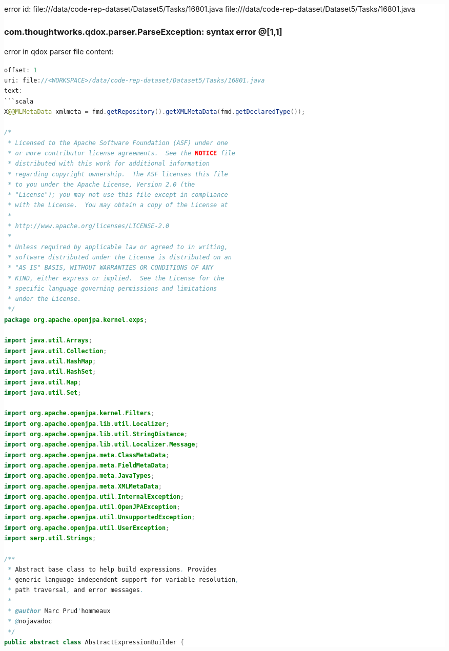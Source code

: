error id: file://<WORKSPACE>/data/code-rep-dataset/Dataset5/Tasks/16801.java
file://<WORKSPACE>/data/code-rep-dataset/Dataset5/Tasks/16801.java
### com.thoughtworks.qdox.parser.ParseException: syntax error @[1,1]

error in qdox parser
file content:
```java
offset: 1
uri: file://<WORKSPACE>/data/code-rep-dataset/Dataset5/Tasks/16801.java
text:
```scala
X@@MLMetaData xmlmeta = fmd.getRepository().getXMLMetaData(fmd.getDeclaredType());

/*
 * Licensed to the Apache Software Foundation (ASF) under one
 * or more contributor license agreements.  See the NOTICE file
 * distributed with this work for additional information
 * regarding copyright ownership.  The ASF licenses this file
 * to you under the Apache License, Version 2.0 (the
 * "License"); you may not use this file except in compliance
 * with the License.  You may obtain a copy of the License at
 *
 * http://www.apache.org/licenses/LICENSE-2.0
 *
 * Unless required by applicable law or agreed to in writing,
 * software distributed under the License is distributed on an
 * "AS IS" BASIS, WITHOUT WARRANTIES OR CONDITIONS OF ANY
 * KIND, either express or implied.  See the License for the
 * specific language governing permissions and limitations
 * under the License.    
 */
package org.apache.openjpa.kernel.exps;

import java.util.Arrays;
import java.util.Collection;
import java.util.HashMap;
import java.util.HashSet;
import java.util.Map;
import java.util.Set;

import org.apache.openjpa.kernel.Filters;
import org.apache.openjpa.lib.util.Localizer;
import org.apache.openjpa.lib.util.StringDistance;
import org.apache.openjpa.lib.util.Localizer.Message;
import org.apache.openjpa.meta.ClassMetaData;
import org.apache.openjpa.meta.FieldMetaData;
import org.apache.openjpa.meta.JavaTypes;
import org.apache.openjpa.meta.XMLMetaData;
import org.apache.openjpa.util.InternalException;
import org.apache.openjpa.util.OpenJPAException;
import org.apache.openjpa.util.UnsupportedException;
import org.apache.openjpa.util.UserException;
import serp.util.Strings;

/**
 * Abstract base class to help build expressions. Provides
 * generic language-independent support for variable resolution,
 * path traversal, and error messages.
 *
 * @author Marc Prud'hommeaux
 * @nojavadoc
 */
public abstract class AbstractExpressionBuilder {
```